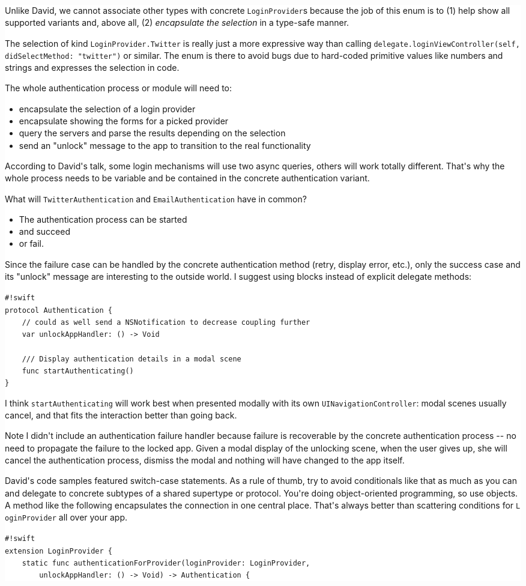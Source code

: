 Unlike David, we cannot associate other types with concrete `LoginProvider`s because the job of this enum is to (1) help show all supported variants and, above all, (2) _encapsulate the selection_ in a type-safe manner.

The selection of kind `LoginProvider.Twitter` is really just a more expressive way than calling `delegate.loginViewController(self, didSelectMethod: "twitter")` or similar. The enum is there to avoid bugs due to hard-coded primitive values like numbers and strings and expresses the selection in code.

The whole authentication process or module will need to:

* encapsulate the selection of a login provider
* encapsulate showing the forms for a picked provider
* query the servers and parse the results depending on the selection
* send an "unlock" message to the app to transition to the real functionality

According to David's talk, some login mechanisms will use two async queries, others will work totally different. That's why the whole process needs to be variable and be contained in the concrete authentication variant.

What will `TwitterAuthentication` and `EmailAuthentication` have in common? 

* The authentication process can be started
* and succeed
* or fail. 

Since the failure case can be handled by the concrete authentication method (retry, display error, etc.), only the success case and its "unlock" message are interesting to the outside world. I suggest using blocks instead of explicit delegate methods:

    #!swift
    protocol Authentication {
        // could as well send a NSNotification to decrease coupling further
        var unlockAppHandler: () -> Void  
        
        /// Display authentication details in a modal scene
        func startAuthenticating()
    }

I think `startAuthenticating` will work best when presented modally with its own `UINavigationController`: modal scenes usually cancel, and that fits the interaction better than going back.

Note I didn't include an authentication failure handler because failure is recoverable by the concrete authentication process -- no need to propagate the failure to the locked app. Given a modal display of the unlocking scene, when the user gives up, she will cancel the authentication process, dismiss the modal and nothing will have changed to the app itself.

David's code samples featured switch-case statements. As a rule of thumb, try to avoid conditionals like that as much as you can and delegate to concrete subtypes of a shared supertype or protocol. You're doing object-oriented programming, so use objects. A method like the following encapsulates the connection in one central place. That's always better than scattering conditions for `LoginProvider` all over your app.

    #!swift
    extension LoginProvider {
        static func authenticationForProvider(loginProvider: LoginProvider, 
            unlockAppHandler: () -> Void) -> Authentication {
            